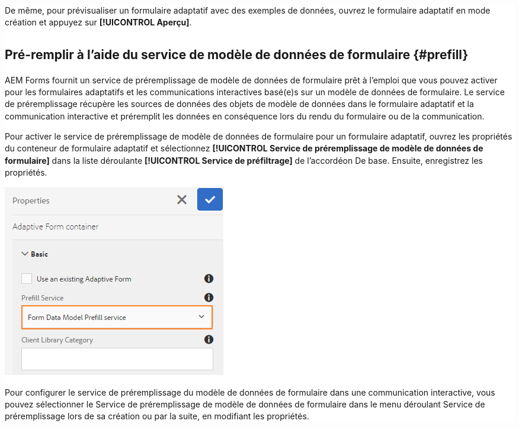De même, pour prévisualiser un formulaire adaptatif avec des exemples de données, ouvrez le formulaire adaptatif en mode création et appuyez sur **[!UICONTROL Aperçu]**.

## Pré-remplir à l’aide du service de modèle de données de formulaire {#prefill}

AEM Forms fournit un service de préremplissage de modèle de données de formulaire prêt à l’emploi que vous pouvez activer pour les formulaires adaptatifs et les communications interactives basé(e)s sur un modèle de données de formulaire. Le service de préremplissage récupère les sources de données des objets de modèle de données dans le formulaire adaptatif et la communication interactive et préremplit les données en conséquence lors du rendu du formulaire ou de la communication.

Pour activer le service de préremplissage de modèle de données de formulaire pour un formulaire adaptatif, ouvrez les propriétés du conteneur de formulaire adaptatif et sélectionnez **[!UICONTROL Service de préremplissage de modèle de données de formulaire]** dans la liste déroulante **[!UICONTROL Service de préfiltrage]** de l’accordéon De base. Ensuite, enregistrez les propriétés.

![prefill-service](assets/prefill-service.png)

Pour configurer le service de préremplissage du modèle de données de formulaire dans une communication interactive, vous pouvez sélectionner le Service de préremplissage de modèle de données de formulaire dans le menu déroulant Service de préremplissage lors de sa création ou par la suite, en modifiant les propriétés.
